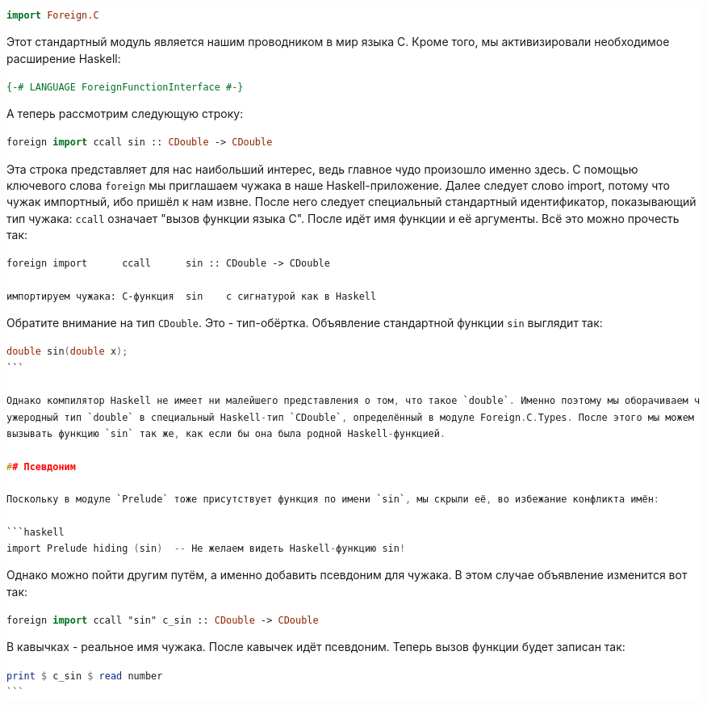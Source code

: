 ```haskell
import Foreign.C
```

Этот стандартный модуль является нашим проводником в мир языка C. Кроме того, мы активизировали необходимое расширение Haskell:

```haskell
{-# LANGUAGE ForeignFunctionInterface #-}
```

А теперь рассмотрим следующую строку:

```haskell
foreign import ccall sin :: CDouble -> CDouble
```

Эта строка представляет для нас наибольший интерес, ведь главное чудо произошло именно здесь. С помощью ключевого слова `foreign` мы приглашаем чужака в наше Haskell-приложение. Далее следует слово import, потому что чужак импортный, ибо пришёл к нам извне. После него следует специальный стандартный идентификатор, показывающий тип чужака: `ccall` означает "вызов функции языка C". После идёт имя функции и её аргументы. Всё это можно прочесть так:

    foreign import      ccall      sin :: CDouble -> CDouble

    импортируем чужака: C-функция  sin    с сигнатурой как в Haskell

Обратите внимание на тип `CDouble`. Это - тип-обёртка. Объявление стандартной функции `sin` выглядит так:

```c
double sin(double x);
``` 

Однако компилятор Haskell не имеет ни малейшего представления о том, что такое `double`. Именно поэтому мы оборачиваем чужеродный тип `double` в специальный Haskell-тип `CDouble`, определённый в модуле Foreign.C.Types. После этого мы можем вызывать функцию `sin` так же, как если бы она была родной Haskell-функцией.

## Псевдоним

Поскольку в модуле `Prelude` тоже присутствует функция по имени `sin`, мы скрыли её, во избежание конфликта имён:

```haskell
import Prelude hiding (sin)  -- Не желаем видеть Haskell-функцию sin!
```

Однако можно пойти другим путём, а именно добавить псевдоним для чужака. В этом случае объявление изменится вот так:

```haskell
foreign import ccall "sin" c_sin :: CDouble -> CDouble
```

В кавычках - реальное имя чужака. После кавычек идёт псевдоним. Теперь вызов функции будет записан так:

```haskell
print $ c_sin $ read number
``` 
